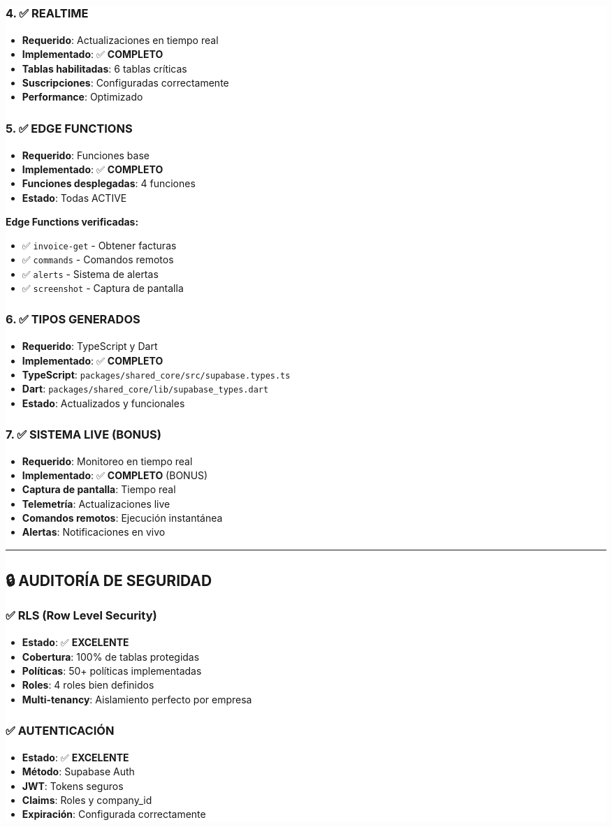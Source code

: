 ### **4. ✅ REALTIME**
- **Requerido**: Actualizaciones en tiempo real
- **Implementado**: ✅ **COMPLETO**
- **Tablas habilitadas**: 6 tablas críticas
- **Suscripciones**: Configuradas correctamente
- **Performance**: Optimizado

### **5. ✅ EDGE FUNCTIONS**
- **Requerido**: Funciones base
- **Implementado**: ✅ **COMPLETO**
- **Funciones desplegadas**: 4 funciones
- **Estado**: Todas ACTIVE

**Edge Functions verificadas:**
- ✅ `invoice-get` - Obtener facturas
- ✅ `commands` - Comandos remotos
- ✅ `alerts` - Sistema de alertas
- ✅ `screenshot` - Captura de pantalla

### **6. ✅ TIPOS GENERADOS**
- **Requerido**: TypeScript y Dart
- **Implementado**: ✅ **COMPLETO**
- **TypeScript**: `packages/shared_core/src/supabase.types.ts`
- **Dart**: `packages/shared_core/lib/supabase_types.dart`
- **Estado**: Actualizados y funcionales

### **7. ✅ SISTEMA LIVE (BONUS)**
- **Requerido**: Monitoreo en tiempo real
- **Implementado**: ✅ **COMPLETO** (BONUS)
- **Captura de pantalla**: Tiempo real
- **Telemetría**: Actualizaciones live
- **Comandos remotos**: Ejecución instantánea
- **Alertas**: Notificaciones en vivo

---

## 🔒 **AUDITORÍA DE SEGURIDAD**

### **✅ RLS (Row Level Security)**
- **Estado**: ✅ **EXCELENTE**
- **Cobertura**: 100% de tablas protegidas
- **Políticas**: 50+ políticas implementadas
- **Roles**: 4 roles bien definidos
- **Multi-tenancy**: Aislamiento perfecto por empresa

### **✅ AUTENTICACIÓN**
- **Estado**: ✅ **EXCELENTE**
- **Método**: Supabase Auth
- **JWT**: Tokens seguros
- **Claims**: Roles y company_id
- **Expiración**: Configurada correctamente
